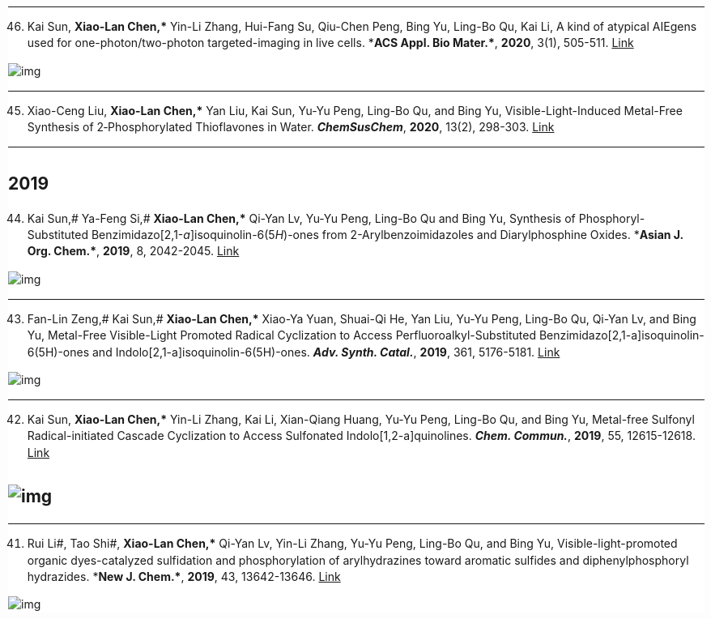 ------

46. Kai Sun, **Xiao-Lan Chen,\*** Yin-Li Zhang, Hui-Fang Su, Qiu-Chen Peng, Bing Yu, Ling-Bo Qu, Kai Li, A kind of atypical AIEgens used for one-photon/two-photon targeted-imaging in live cells. ***ACS Appl. Bio Mater.\***, **2020**, 3(1), 505-511. [Link](https://doi.org/10.1021/acsabm.9b00946)

![img](http://www.zzuchem.com/wp-content/uploads/2020/02/QQ%E6%88%AA%E5%9B%BE20200225133019-300x131.png)

------

45. Xiao-Ceng Liu, **Xiao-Lan Chen,\*** Yan Liu, Kai Sun, Yu-Yu Peng, Ling-Bo Qu, and Bing Yu, Visible-Light-Induced Metal-Free Synthesis of 2‑Phosphorylated Thioflavones in Water. ***ChemSusChem***, **2020**, 13(2), 298-303. [Link](https://doi.org/10.1002/cssc.201902817)

------

## **2019**

44. Kai Sun,# Ya-Feng Si,# **Xiao-Lan Chen,\*** Qi-Yan Lv, Yu-Yu Peng, Ling-Bo Qu and Bing Yu, Synthesis of Phosphoryl-Substituted Benzimidazo[2,1-*a*]isoquinolin-6(5*H*)-ones from 2-Arylbenzoimidazoles and Diarylphosphine Oxides. ***Asian J. Org. Chem.\***, **2019**, 8, 2042-2045. [Link](https://doi.org/10.1002/ajoc.201900570)

![img](http://www.zzuchem.com/wp-content/uploads/2019/09/AJOC2019-300x77.png)

------

43. Fan-Lin Zeng,# Kai Sun,# **Xiao-Lan Chen,\*** Xiao-Ya Yuan, Shuai-Qi He, Yan Liu, Yu-Yu Peng, Ling-Bo Qu, Qi-Yan Lv, and Bing Yu, Metal-Free Visible-Light Promoted Radical Cyclization to Access Perfluoroalkyl-Substituted Benzimidazo[2,1-a]isoquinolin-6(5H)-ones and Indolo[2,1-a]isoquinolin-6(5H)-ones. ***Adv. Synth. Catal.***, **2019**, 361, 5176-5181. [Link](https://doi.org/10.1002/adsc.201901016)

![img](http://www.zzuchem.com/wp-content/uploads/2019/09/ADSC2019-3-300x132.png)

------

42. Kai Sun, **Xiao-Lan Chen,\*** Yin-Li Zhang, Kai Li, Xian-Qiang Huang, Yu-Yu Peng, Ling-Bo Qu, and Bing Yu, Metal-free Sulfonyl Radical-initiated Cascade Cyclization to Access Sulfonated Indolo[1,2-a]quinolines. ***Chem. Commun.***, **2019**, 55, 12615-12618. [Link](https://doi.org/10.1039/C9CC06924K)

## **![img](http://www.zzuchem.com/wp-content/uploads/2019/09/CC2019-2-300x121.png)**

------

41. Rui Li#, Tao Shi#, **Xiao-Lan Chen,\*** Qi-Yan Lv, Yin-Li Zhang, Yu-Yu Peng, Ling-Bo Qu, and Bing Yu, Visible-light-promoted organic dyes-catalyzed sulfidation and phosphorylation of arylhydrazines toward aromatic sulfides and diphenylphosphoryl hydrazides. ***New J. Chem.\***, **2019**, 43, 13642-13646. [Link](https://doi.org/10.1039/C9NJ03692J)

![img](http://www.zzuchem.com/wp-content/uploads/2019/08/NJC2019-2.jpg)
